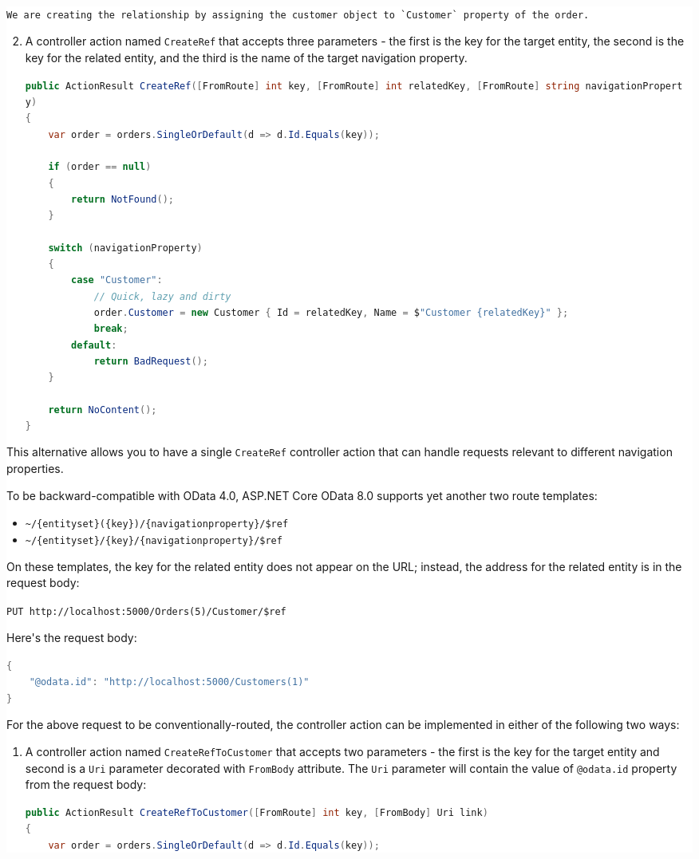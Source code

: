     We are creating the relationship by assigning the customer object to `Customer` property of the order.
2. A controller action named `CreateRef` that accepts three parameters - the first is the key for the target entity, the second is the key for the related entity, and the third is the name of the target navigation property.
    ```csharp
    public ActionResult CreateRef([FromRoute] int key, [FromRoute] int relatedKey, [FromRoute] string navigationProperty)
    {
        var order = orders.SingleOrDefault(d => d.Id.Equals(key));

        if (order == null)
        {
            return NotFound();
        }

        switch (navigationProperty)
        {
            case "Customer":
                // Quick, lazy and dirty
                order.Customer = new Customer { Id = relatedKey, Name = $"Customer {relatedKey}" };
                break;
            default:
                return BadRequest();
        }

        return NoContent();
    }
    ```

This alternative allows you to have a single `CreateRef` controller action that can handle requests relevant to different navigation properties.

To be backward-compatible with OData 4.0, ASP.NET Core OData 8.0 supports yet another two route templates:
- `~/{entityset}({key})/{navigationproperty}/$ref`
- `~/{entityset}/{key}/{navigationproperty}/$ref`

On these templates, the key for the related entity does not appear on the URL; instead, the address for the related entity is in the request body:
```http
PUT http://localhost:5000/Orders(5)/Customer/$ref
```

Here's the request body:
```csharp
{
    "@odata.id": "http://localhost:5000/Customers(1)"
}
```

For the above request to be conventionally-routed, the controller action can be implemented in either of the following two ways:
1. A controller action named `CreateRefToCustomer` that accepts two parameters - the first is the key for the target entity and second is a `Uri` parameter decorated with `FromBody` attribute. The `Uri` parameter will contain the value of `@odata.id` property from the request body:
    ```csharp
    public ActionResult CreateRefToCustomer([FromRoute] int key, [FromBody] Uri link)
    {
        var order = orders.SingleOrDefault(d => d.Id.Equals(key));

